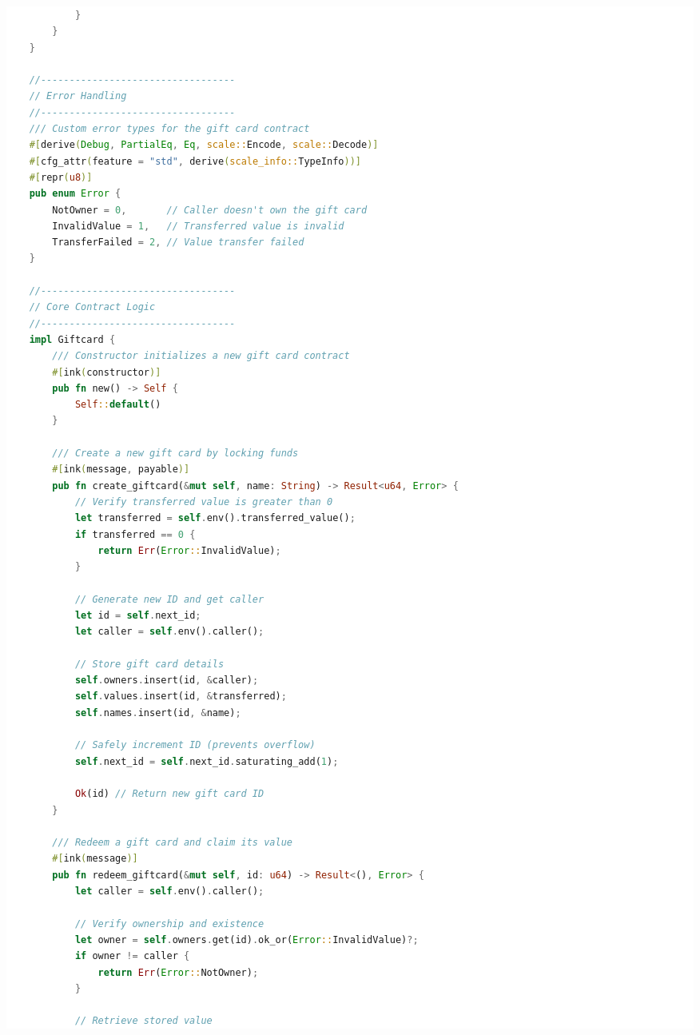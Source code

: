 ```rust
            }
        }
    }

    //----------------------------------
    // Error Handling
    //----------------------------------
    /// Custom error types for the gift card contract
    #[derive(Debug, PartialEq, Eq, scale::Encode, scale::Decode)]
    #[cfg_attr(feature = "std", derive(scale_info::TypeInfo))]
    #[repr(u8)]
    pub enum Error {
        NotOwner = 0,       // Caller doesn't own the gift card
        InvalidValue = 1,   // Transferred value is invalid
        TransferFailed = 2, // Value transfer failed
    }

    //----------------------------------
    // Core Contract Logic
    //----------------------------------
    impl Giftcard {
        /// Constructor initializes a new gift card contract
        #[ink(constructor)]
        pub fn new() -> Self {
            Self::default()
        }

        /// Create a new gift card by locking funds
        #[ink(message, payable)]
        pub fn create_giftcard(&mut self, name: String) -> Result<u64, Error> {
            // Verify transferred value is greater than 0
            let transferred = self.env().transferred_value();
            if transferred == 0 {
                return Err(Error::InvalidValue);
            }

            // Generate new ID and get caller
            let id = self.next_id;
            let caller = self.env().caller();

            // Store gift card details
            self.owners.insert(id, &caller);
            self.values.insert(id, &transferred);
            self.names.insert(id, &name);

            // Safely increment ID (prevents overflow)
            self.next_id = self.next_id.saturating_add(1);
            
            Ok(id) // Return new gift card ID
        }

        /// Redeem a gift card and claim its value
        #[ink(message)]
        pub fn redeem_giftcard(&mut self, id: u64) -> Result<(), Error> {
            let caller = self.env().caller();

            // Verify ownership and existence
            let owner = self.owners.get(id).ok_or(Error::InvalidValue)?;
            if owner != caller {
                return Err(Error::NotOwner);
            }

            // Retrieve stored value
```